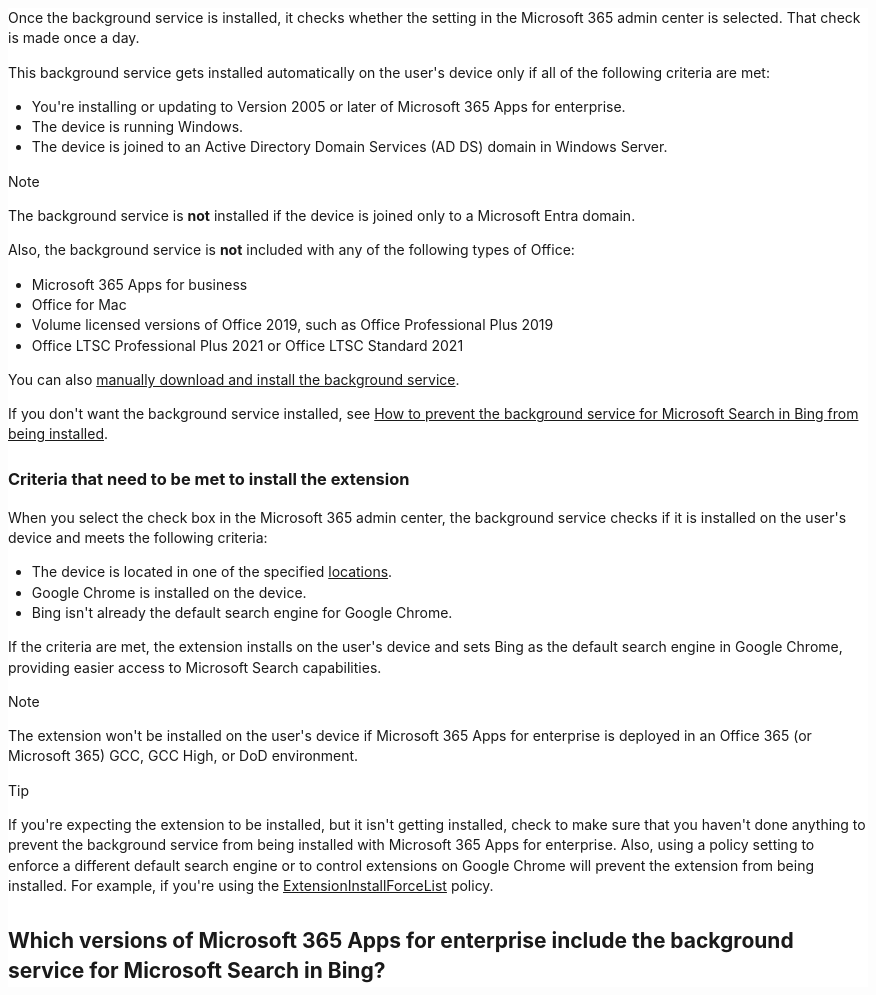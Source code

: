 Once the background service is installed, it checks whether the setting in the Microsoft 365 admin center is selected. That check is made once a day.

This background service gets installed automatically on the user's device only if all of the following criteria are met:

- You're installing or updating to Version 2005 or later of Microsoft 365 Apps for enterprise.
- The device is running Windows.
- The device is joined to an Active Directory Domain Services (AD DS) domain in Windows Server.

> [!NOTE]
> The background service is **not** installed if the device is joined only to a Microsoft Entra domain.
>
> Also, the background service is **not** included with any of the following types of Office:
> - Microsoft 365 Apps for business
> - Office for Mac
> - Volume licensed versions of Office 2019, such as Office Professional Plus 2019
> - Office LTSC Professional Plus 2021 or Office LTSC Standard 2021

You can also [manually download and install the background service](#manually-download-and-install-the-background-service).

If you don't want the background service installed, see [How to prevent the background service for Microsoft Search in Bing from being installed](#how-to-prevent-the-background-service-for-microsoft-search-in-bing-from-being-installed-with-microsoft-365-apps-for-enterprise).

### Criteria that need to be met to install the extension

When you select the check box in the Microsoft 365 admin center, the background service checks if it is installed on the user's device and meets the following criteria:

- The device is located in one of the specified [locations](#which-locations-will-receive-the-microsoft-search-in-bing-extension).
- Google Chrome is installed on the device.
- Bing isn't already the default search engine for Google Chrome.

If the criteria are met, the extension installs on the user's device and sets Bing as the default search engine in Google Chrome, providing easier access to Microsoft Search capabilities.

> [!NOTE]
> The extension won't be installed on the user's device if Microsoft 365 Apps for enterprise is deployed in an Office 365 (or Microsoft 365) GCC, GCC High, or DoD environment.

> [!TIP]
> If you're expecting the extension to be installed, but it isn't getting installed, check to make sure that you haven't done anything to prevent the background service from being installed with Microsoft 365 Apps for enterprise. Also, using a policy setting to enforce a different default search engine or to control extensions on Google Chrome will prevent the extension from being installed. For example, if you're using the [ExtensionInstallForceList](#extensioninstallforcelist-policy-for-google-chrome) policy.

## Which versions of Microsoft 365 Apps for enterprise include the background service for Microsoft Search in Bing?
